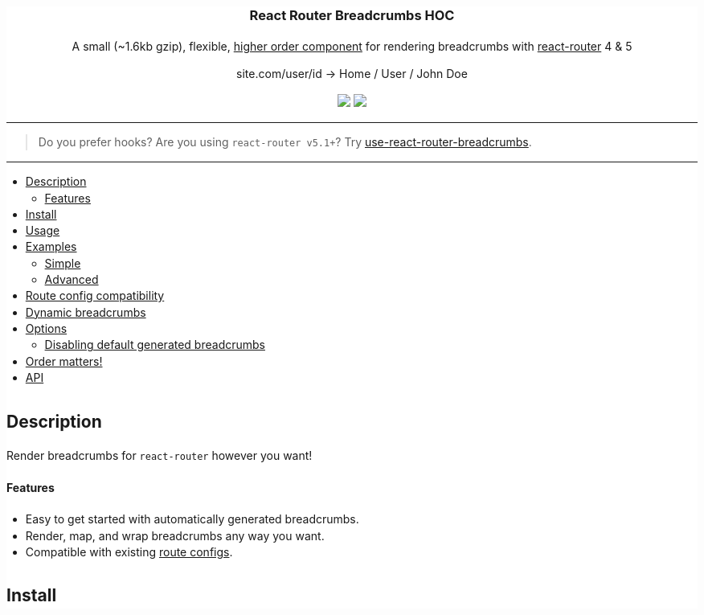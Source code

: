 <h3 align="center">
  React Router Breadcrumbs HOC
</h3>

<p align="center">
  A small (~1.6kb gzip), flexible, <a href="https://reactjs.org/docs/higher-order-components.html">higher order component</a> for rendering breadcrumbs with <a href="https://github.com/ReactTraining/react-router">react-router</a> 4 & 5
</p>

<p align="center">
  site.com/user/id → Home / User / John Doe
</p>

<p align="center">
  <a href="https://github.com/icd2k3/react-router-breadcrumbs-hoc/actions" target="_blank"><img src="https://github.com/icd2k3/react-router-breadcrumbs-hoc/workflows/Node.js%20CI/badge.svg?branch=master" /></a>
  <a href="https://coveralls.io/github/icd2k3/react-router-breadcrumbs-hoc?branch=master" target="_blank"><img src="https://coveralls.io/repos/github/icd2k3/react-router-breadcrumbs-hoc/badge.svg?branch=master" /></a>
</p>

--- 
> Do you prefer hooks? Are you using `react-router v5.1+`? Try [use-react-router-breadcrumbs](https://github.com/icd2k3/use-react-router-breadcrumbs).
---



- [Description](#description)
    - [Features](#features)
- [Install](#install)
- [Usage](#usage)
- [Examples](#examples)
  - [Simple](#simple)
  - [Advanced](#advanced)
- [Route config compatibility](#route-config-compatibility)
- [Dynamic breadcrumbs](#dynamic-breadcrumbs)
- [Options](#options)
  - [Disabling default generated breadcrumbs](#disabling-default-generated-breadcrumbs)
- [Order matters!](#order-matters)
- [API](#api)



## Description

Render breadcrumbs for `react-router` however you want!

#### Features
- Easy to get started with automatically generated breadcrumbs.
- Render, map, and wrap breadcrumbs any way you want.
- Compatible with existing [route configs](https://reacttraining.com/react-router/web/example/route-config).

## Install
